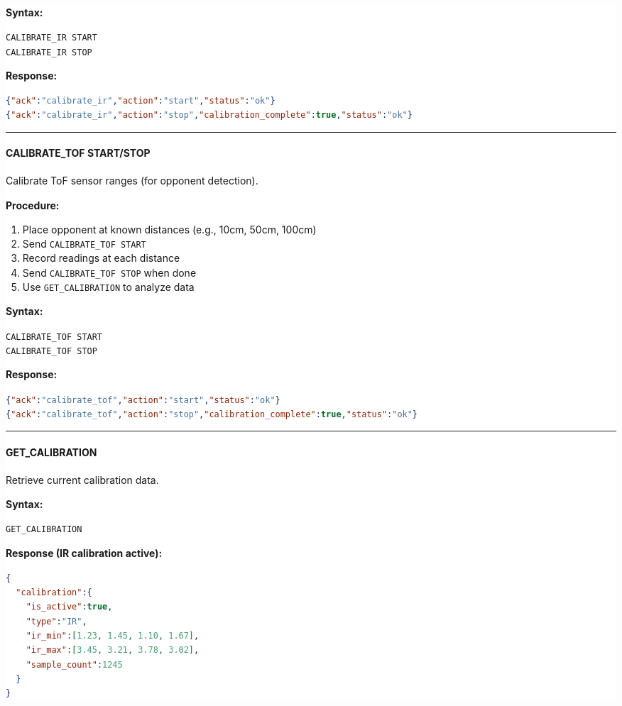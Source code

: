 **Syntax:**
```
CALIBRATE_IR START
CALIBRATE_IR STOP
```

**Response:**
```json
{"ack":"calibrate_ir","action":"start","status":"ok"}
{"ack":"calibrate_ir","action":"stop","calibration_complete":true,"status":"ok"}
```

---

#### CALIBRATE_TOF START/STOP
Calibrate ToF sensor ranges (for opponent detection).

**Procedure:**
1. Place opponent at known distances (e.g., 10cm, 50cm, 100cm)
2. Send `CALIBRATE_TOF START`
3. Record readings at each distance
4. Send `CALIBRATE_TOF STOP` when done
5. Use `GET_CALIBRATION` to analyze data

**Syntax:**
```
CALIBRATE_TOF START
CALIBRATE_TOF STOP
```

**Response:**
```json
{"ack":"calibrate_tof","action":"start","status":"ok"}
{"ack":"calibrate_tof","action":"stop","calibration_complete":true,"status":"ok"}
```

---

#### GET_CALIBRATION
Retrieve current calibration data.

**Syntax:**
```
GET_CALIBRATION
```

**Response (IR calibration active):**
```json
{
  "calibration":{
    "is_active":true,
    "type":"IR",
    "ir_min":[1.23, 1.45, 1.10, 1.67],
    "ir_max":[3.45, 3.21, 3.78, 3.02],
    "sample_count":1245
  }
}
```
